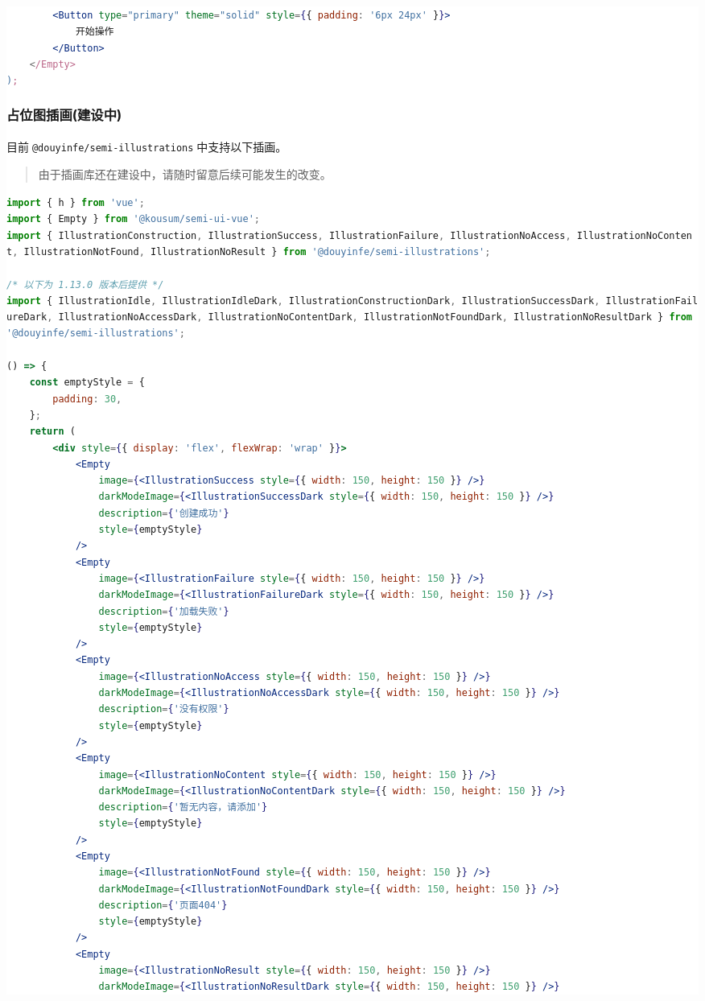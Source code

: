 ```jsx live=true dir="column"
        <Button type="primary" theme="solid" style={{ padding: '6px 24px' }}>
            开始操作
        </Button>
    </Empty>
);
```

### 占位图插画(建设中)

目前 `@douyinfe/semi-illustrations` 中支持以下插画。

> 由于插画库还在建设中，请随时留意后续可能发生的改变。

```jsx live=true dir="column"
import { h } from 'vue';
import { Empty } from '@kousum/semi-ui-vue';
import { IllustrationConstruction, IllustrationSuccess, IllustrationFailure, IllustrationNoAccess, IllustrationNoContent, IllustrationNotFound, IllustrationNoResult } from '@douyinfe/semi-illustrations';

/* 以下为 1.13.0 版本后提供 */
import { IllustrationIdle, IllustrationIdleDark, IllustrationConstructionDark, IllustrationSuccessDark, IllustrationFailureDark, IllustrationNoAccessDark, IllustrationNoContentDark, IllustrationNotFoundDark, IllustrationNoResultDark } from '@douyinfe/semi-illustrations';

() => {
    const emptyStyle = {
        padding: 30,
    };
    return (
        <div style={{ display: 'flex', flexWrap: 'wrap' }}>
            <Empty
                image={<IllustrationSuccess style={{ width: 150, height: 150 }} />}
                darkModeImage={<IllustrationSuccessDark style={{ width: 150, height: 150 }} />}
                description={'创建成功'}
                style={emptyStyle}
            />
            <Empty
                image={<IllustrationFailure style={{ width: 150, height: 150 }} />}
                darkModeImage={<IllustrationFailureDark style={{ width: 150, height: 150 }} />}
                description={'加载失败'}
                style={emptyStyle}
            />
            <Empty
                image={<IllustrationNoAccess style={{ width: 150, height: 150 }} />}
                darkModeImage={<IllustrationNoAccessDark style={{ width: 150, height: 150 }} />}
                description={'没有权限'}
                style={emptyStyle}
            />
            <Empty
                image={<IllustrationNoContent style={{ width: 150, height: 150 }} />}
                darkModeImage={<IllustrationNoContentDark style={{ width: 150, height: 150 }} />}
                description={'暂无内容，请添加'}
                style={emptyStyle}
            />
            <Empty
                image={<IllustrationNotFound style={{ width: 150, height: 150 }} />}
                darkModeImage={<IllustrationNotFoundDark style={{ width: 150, height: 150 }} />}
                description={'页面404'}
                style={emptyStyle}
            />
            <Empty
                image={<IllustrationNoResult style={{ width: 150, height: 150 }} />}
                darkModeImage={<IllustrationNoResultDark style={{ width: 150, height: 150 }} />}
```